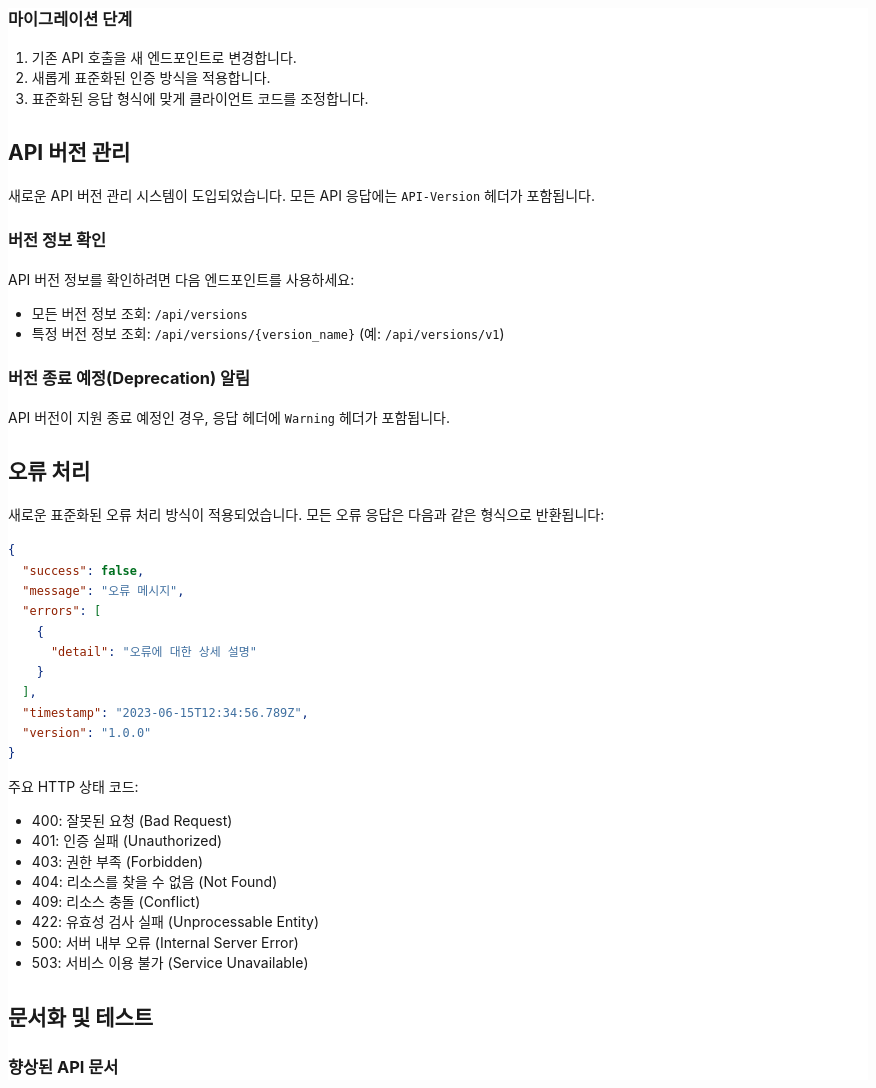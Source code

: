 ### 마이그레이션 단계

1. 기존 API 호출을 새 엔드포인트로 변경합니다.
2. 새롭게 표준화된 인증 방식을 적용합니다.
3. 표준화된 응답 형식에 맞게 클라이언트 코드를 조정합니다.

## API 버전 관리

새로운 API 버전 관리 시스템이 도입되었습니다. 모든 API 응답에는 `API-Version` 헤더가 포함됩니다.

### 버전 정보 확인

API 버전 정보를 확인하려면 다음 엔드포인트를 사용하세요:

- 모든 버전 정보 조회: `/api/versions`
- 특정 버전 정보 조회: `/api/versions/{version_name}` (예: `/api/versions/v1`)

### 버전 종료 예정(Deprecation) 알림

API 버전이 지원 종료 예정인 경우, 응답 헤더에 `Warning` 헤더가 포함됩니다.

## 오류 처리

새로운 표준화된 오류 처리 방식이 적용되었습니다. 모든 오류 응답은 다음과 같은 형식으로 반환됩니다:

```json
{
  "success": false,
  "message": "오류 메시지",
  "errors": [
    {
      "detail": "오류에 대한 상세 설명"
    }
  ],
  "timestamp": "2023-06-15T12:34:56.789Z",
  "version": "1.0.0"
}
```

주요 HTTP 상태 코드:

- 400: 잘못된 요청 (Bad Request)
- 401: 인증 실패 (Unauthorized)
- 403: 권한 부족 (Forbidden)
- 404: 리소스를 찾을 수 없음 (Not Found)
- 409: 리소스 충돌 (Conflict)
- 422: 유효성 검사 실패 (Unprocessable Entity)
- 500: 서버 내부 오류 (Internal Server Error)
- 503: 서비스 이용 불가 (Service Unavailable)

## 문서화 및 테스트

### 향상된 API 문서
